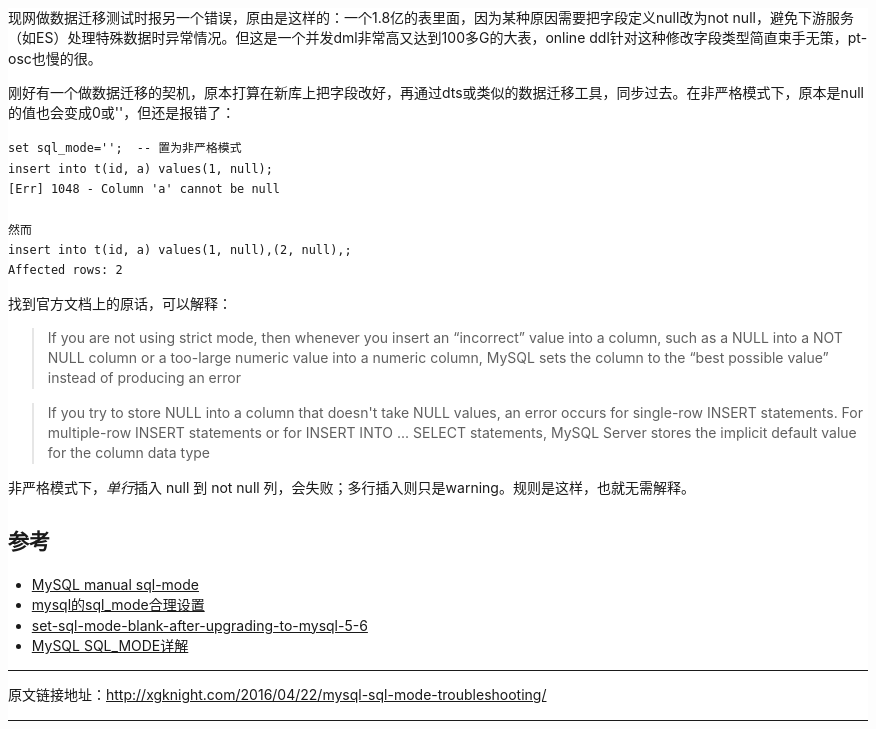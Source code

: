 现网做数据迁移测试时报另一个错误，原由是这样的：一个1.8亿的表里面，因为某种原因需要把字段定义null改为not null，避免下游服务（如ES）处理特殊数据时异常情况。但这是一个并发dml非常高又达到100多G的大表，online ddl针对这种修改字段类型简直束手无策，pt-osc也慢的很。

刚好有一个做数据迁移的契机，原本打算在新库上把字段改好，再通过dts或类似的数据迁移工具，同步过去。在非严格模式下，原本是null的值也会变成0或''，但还是报错了：
```
set sql_mode='';  -- 置为非严格模式
insert into t(id, a) values(1, null);
[Err] 1048 - Column 'a' cannot be null

然而
insert into t(id, a) values(1, null),(2, null),;
Affected rows: 2
```

找到官方文档上的原话，可以解释：
> If you are not using strict mode, then whenever you insert an “incorrect” value into a column, such as a NULL into a NOT NULL column or a too-large numeric value into a numeric column, MySQL sets the column to the “best possible value” instead of producing an error

> If you try to store NULL into a column that doesn't take NULL values, an error occurs for single-row INSERT statements. For multiple-row INSERT statements or for INSERT INTO ... SELECT statements, MySQL Server stores the implicit default value for the column data type

非严格模式下，*单行*插入 null 到 not null 列，会失败；多行插入则只是warning。规则是这样，也就无需解释。


## 参考
- [MySQL manual sql-mode](https://dev.mysql.com/doc/refman/5.6/en/sql-mode.html#sql-mode-strict)
- [mysql的sql_mode合理设置](http://xstarcd.github.io/wiki/MySQL/MySQL-sql-mode.html)
- [set-sql-mode-blank-after-upgrading-to-mysql-5-6](http://dba.stackexchange.com/questions/109053/set-sql-mode-blank-after-upgrading-to-mysql-5-6)
- [MySQL SQL_MODE详解](http://blog.itpub.net/29773961/viewspace-1813501/)


---

原文链接地址：http://xgknight.com/2016/04/22/mysql-sql-mode-troubleshooting/

---
